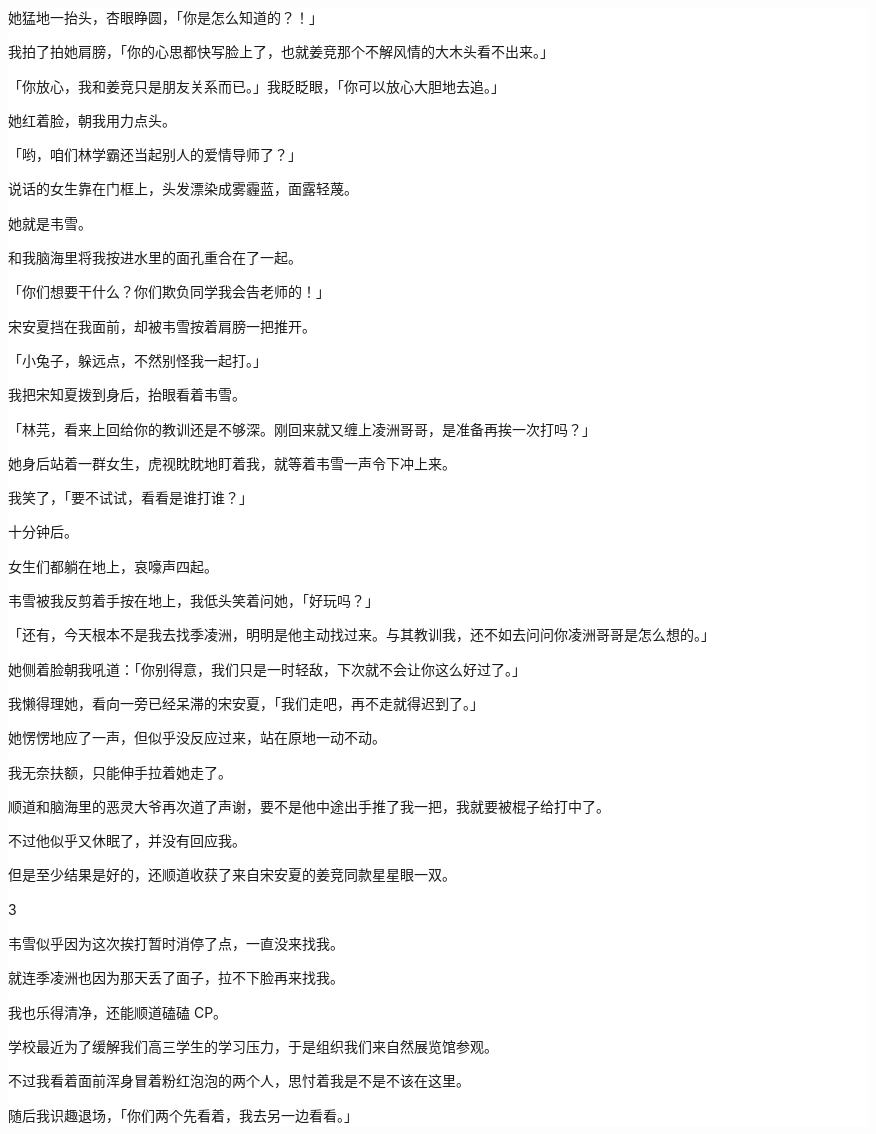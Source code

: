 她猛地一抬头，杏眼睁圆，「你是怎么知道的？！」

我拍了拍她肩膀，「你的心思都快写脸上了，也就姜竞那个不解风情的大木头看不出来。」

「你放心，我和姜竞只是朋友关系而已。」我眨眨眼，「你可以放心大胆地去追。」

她红着脸，朝我用力点头。

「哟，咱们林学霸还当起别人的爱情导师了？」

说话的女生靠在门框上，头发漂染成雾霾蓝，面露轻蔑。

她就是韦雪。

和我脑海里将我按进水里的面孔重合在了一起。

「你们想要干什么？你们欺负同学我会告老师的！」

宋安夏挡在我面前，却被韦雪按着肩膀一把推开。

「小兔子，躲远点，不然别怪我一起打。」

我把宋知夏拨到身后，抬眼看着韦雪。

「林芫，看来上回给你的教训还是不够深。刚回来就又缠上凌洲哥哥，是准备再挨一次打吗？」

她身后站着一群女生，虎视眈眈地盯着我，就等着韦雪一声令下冲上来。

我笑了，「要不试试，看看是谁打谁？」

十分钟后。

女生们都躺在地上，哀嚎声四起。

韦雪被我反剪着手按在地上，我低头笑着问她，「好玩吗？」

「还有，今天根本不是我去找季凌洲，明明是他主动找过来。与其教训我，还不如去问问你凌洲哥哥是怎么想的。」

她侧着脸朝我吼道：「你别得意，我们只是一时轻敌，下次就不会让你这么好过了。」

我懒得理她，看向一旁已经呆滞的宋安夏，「我们走吧，再不走就得迟到了。」

她愣愣地应了一声，但似乎没反应过来，站在原地一动不动。

我无奈扶额，只能伸手拉着她走了。

顺道和脑海里的恶灵大爷再次道了声谢，要不是他中途出手推了我一把，我就要被棍子给打中了。

不过他似乎又休眠了，并没有回应我。

但是至少结果是好的，还顺道收获了来自宋安夏的姜竞同款星星眼一双。

3

韦雪似乎因为这次挨打暂时消停了点，一直没来找我。

就连季凌洲也因为那天丢了面子，拉不下脸再来找我。

我也乐得清净，还能顺道磕磕 CP。

学校最近为了缓解我们高三学生的学习压力，于是组织我们来自然展览馆参观。

不过我看着面前浑身冒着粉红泡泡的两个人，思忖着我是不是不该在这里。

随后我识趣退场，「你们两个先看着，我去另一边看看。」
